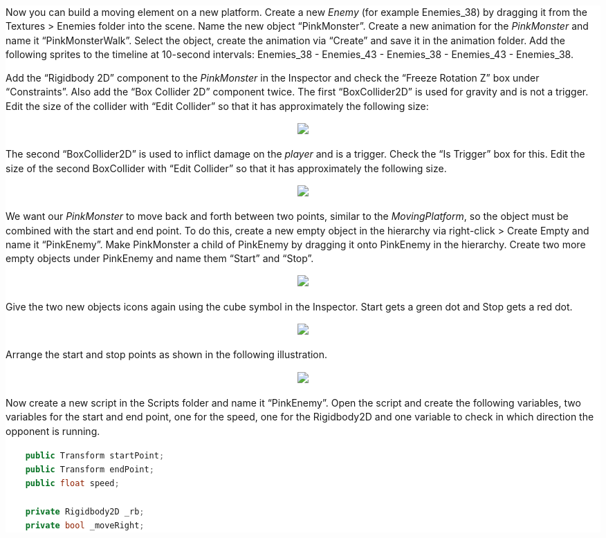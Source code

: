 Now you can build a moving element on a new platform. Create a new *Enemy* (for example Enemies_38) by dragging it from the Textures > Enemies folder into the scene. Name the new object “PinkMonster”. Create a new animation for the *PinkMonster* and name it “PinkMonsterWalk”. Select the object, create the animation via “Create” and save it in the animation folder. Add the following sprites to the timeline at 10-second intervals: Enemies_38 - Enemies_43 - Enemies_38 - Enemies_43 - Enemies_38.

Add the “Rigidbody 2D” component to the *PinkMonster* in the Inspector and check the “Freeze Rotation Z” box under “Constraints”. Also add the “Box Collider 2D” component twice. The first “BoxCollider2D” is used for gravity and is not a trigger. Edit the size of the collider with “Edit Collider” so that it has approximately the following size:

<p align="center">
<img src="https://user-images.githubusercontent.com/75975986/126177668-c2d1aa33-5145-4a60-b5de-840989aace60.png" width="300">
</p>

The second “BoxCollider2D” is used to inflict damage on the *player* and is a trigger. Check the “Is Trigger” box for this. Edit the size of the second BoxCollider with “Edit Collider” so that it has approximately the following size. 

<p align="center">
<img src="https://user-images.githubusercontent.com/75975986/126177894-6e2940c0-af99-4cbc-989a-b50ec43873b3.png" width="300">
</p>

We want our *PinkMonster* to move back and forth between two points, similar to the *MovingPlatform*, so the object must be combined with the start and end point. To do this, create a new empty object in the hierarchy via right-click > Create Empty and name it “PinkEnemy”. Make PinkMonster a child of PinkEnemy by dragging it onto PinkEnemy in the hierarchy. Create two more empty objects under PinkEnemy and name them “Start” and “Stop”.

<p align="center">
<img src="https://user-images.githubusercontent.com/75975986/126178858-e76b94ea-1388-4f48-ad32-0b8038adcadc.png" width="400">
</p>

Give the two new objects icons again using the cube symbol in the Inspector. Start gets a green dot and Stop gets a red dot. 

<p align="center">
<img src="https://user-images.githubusercontent.com/75975986/126179261-346137d0-82e9-436e-a1d8-ff173de3d03e.png" width="200">
</p>

Arrange the start and stop points as shown in the following illustration. 

<p align="center">
<img src="https://user-images.githubusercontent.com/75975986/126179658-c851fa97-390b-44c9-8b51-6b3087b11477.png" width="600">
</p>

Now create a new script in the Scripts folder and name it “PinkEnemy”. Open the script and create the following variables, two variables for the start and end point, one for the speed, one for the Rigidbody2D and one variable to check in which direction the opponent is running. 

```csharp
    public Transform startPoint;
    public Transform endPoint;
    public float speed;

    private Rigidbody2D _rb;
    private bool _moveRight;
```
